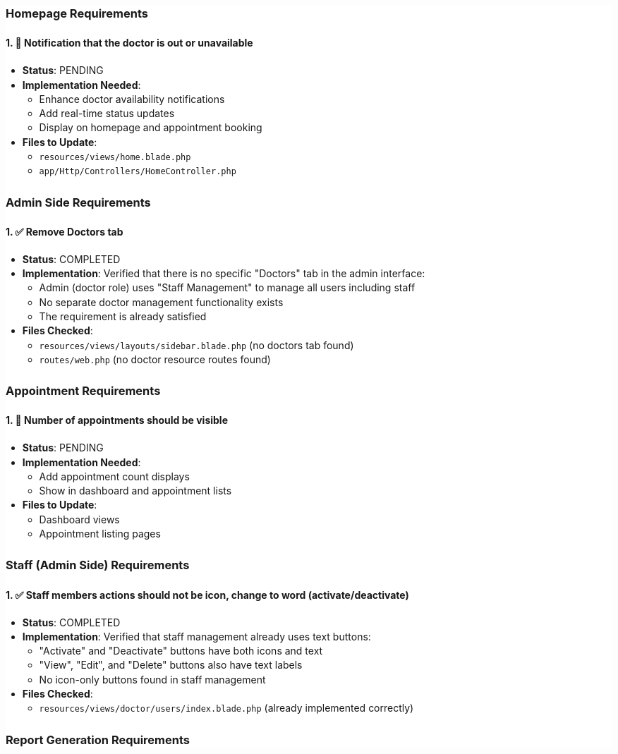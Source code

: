 ### Homepage Requirements

#### 1. 🔄 Notification that the doctor is out or unavailable
- **Status**: PENDING
- **Implementation Needed**: 
  - Enhance doctor availability notifications
  - Add real-time status updates
  - Display on homepage and appointment booking
- **Files to Update**: 
  - `resources/views/home.blade.php`
  - `app/Http/Controllers/HomeController.php`

### Admin Side Requirements

#### 1. ✅ Remove Doctors tab
- **Status**: COMPLETED
- **Implementation**: Verified that there is no specific "Doctors" tab in the admin interface:
  - Admin (doctor role) uses "Staff Management" to manage all users including staff
  - No separate doctor management functionality exists
  - The requirement is already satisfied
- **Files Checked**: 
  - `resources/views/layouts/sidebar.blade.php` (no doctors tab found)
  - `routes/web.php` (no doctor resource routes found)

### Appointment Requirements

#### 1. 🔄 Number of appointments should be visible
- **Status**: PENDING
- **Implementation Needed**: 
  - Add appointment count displays
  - Show in dashboard and appointment lists
- **Files to Update**: 
  - Dashboard views
  - Appointment listing pages

### Staff (Admin Side) Requirements

#### 1. ✅ Staff members actions should not be icon, change to word (activate/deactivate)
- **Status**: COMPLETED
- **Implementation**: Verified that staff management already uses text buttons:
  - "Activate" and "Deactivate" buttons have both icons and text
  - "View", "Edit", and "Delete" buttons also have text labels
  - No icon-only buttons found in staff management
- **Files Checked**: 
  - `resources/views/doctor/users/index.blade.php` (already implemented correctly)

### Report Generation Requirements
